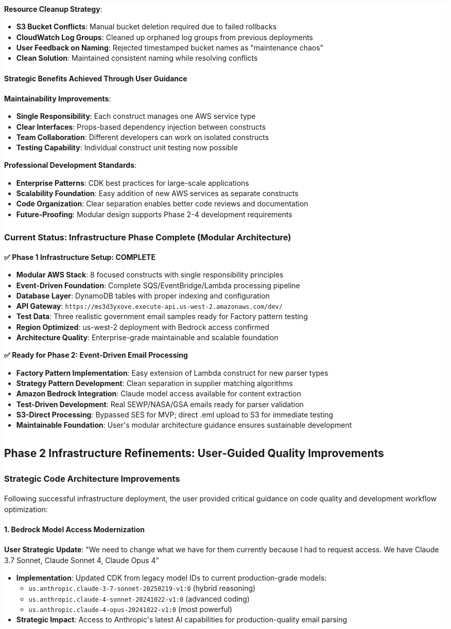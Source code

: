 **Resource Cleanup Strategy**:
- **S3 Bucket Conflicts**: Manual bucket deletion required due to failed rollbacks
- **CloudWatch Log Groups**: Cleaned up orphaned log groups from previous deployments
- **User Feedback on Naming**: Rejected timestamped bucket names as "maintenance chaos"
- **Clean Solution**: Maintained consistent naming while resolving conflicts

#### **Strategic Benefits Achieved Through User Guidance**
**Maintainability Improvements**:
- **Single Responsibility**: Each construct manages one AWS service type
- **Clear Interfaces**: Props-based dependency injection between constructs
- **Team Collaboration**: Different developers can work on isolated constructs
- **Testing Capability**: Individual construct unit testing now possible

**Professional Development Standards**:
- **Enterprise Patterns**: CDK best practices for large-scale applications
- **Scalability Foundation**: Easy addition of new AWS services as separate constructs
- **Code Organization**: Clear separation enables better code reviews and documentation
- **Future-Proofing**: Modular design supports Phase 2-4 development requirements

### **Current Status: Infrastructure Phase Complete (Modular Architecture)**
**✅ Phase 1 Infrastructure Setup: COMPLETE**
- **Modular AWS Stack**: 8 focused constructs with single responsibility principles
- **Event-Driven Foundation**: Complete SQS/EventBridge/Lambda processing pipeline
- **Database Layer**: DynamoDB tables with proper indexing and configuration
- **API Gateway**: `https://ms3d3yxove.execute-api.us-west-2.amazonaws.com/dev/`
- **Test Data**: Three realistic government email samples ready for Factory pattern testing
- **Region Optimized**: us-west-2 deployment with Bedrock access confirmed
- **Architecture Quality**: Enterprise-grade maintainable and scalable foundation

**✅ Ready for Phase 2: Event-Driven Email Processing**
- **Factory Pattern Implementation**: Easy extension of Lambda construct for new parser types
- **Strategy Pattern Development**: Clean separation in supplier matching algorithms
- **Amazon Bedrock Integration**: Claude model access available for content extraction
- **Test-Driven Development**: Real SEWP/NASA/GSA emails ready for parser validation
- **S3-Direct Processing**: Bypassed SES for MVP; direct .eml upload to S3 for immediate testing
- **Maintainable Foundation**: User's modular architecture guidance ensures sustainable development

## Phase 2 Infrastructure Refinements: User-Guided Quality Improvements

### **Strategic Code Architecture Improvements**
Following successful infrastructure deployment, the user provided critical guidance on code quality and development workflow optimization:

#### **1. Bedrock Model Access Modernization**
**User Strategic Update**: "We need to change what we have for them currently because I had to request access. We have Claude 3.7 Sonnet, Claude Sonnet 4, Claude Opus 4"
- **Implementation**: Updated CDK from legacy model IDs to current production-grade models:
  - `us.anthropic.claude-3-7-sonnet-20250219-v1:0` (hybrid reasoning)
  - `us.anthropic.claude-4-sonnet-20241022-v1:0` (advanced coding)
  - `us.anthropic.claude-4-opus-20241022-v1:0` (most powerful)
- **Strategic Impact**: Access to Anthropic's latest AI capabilities for production-quality email parsing
